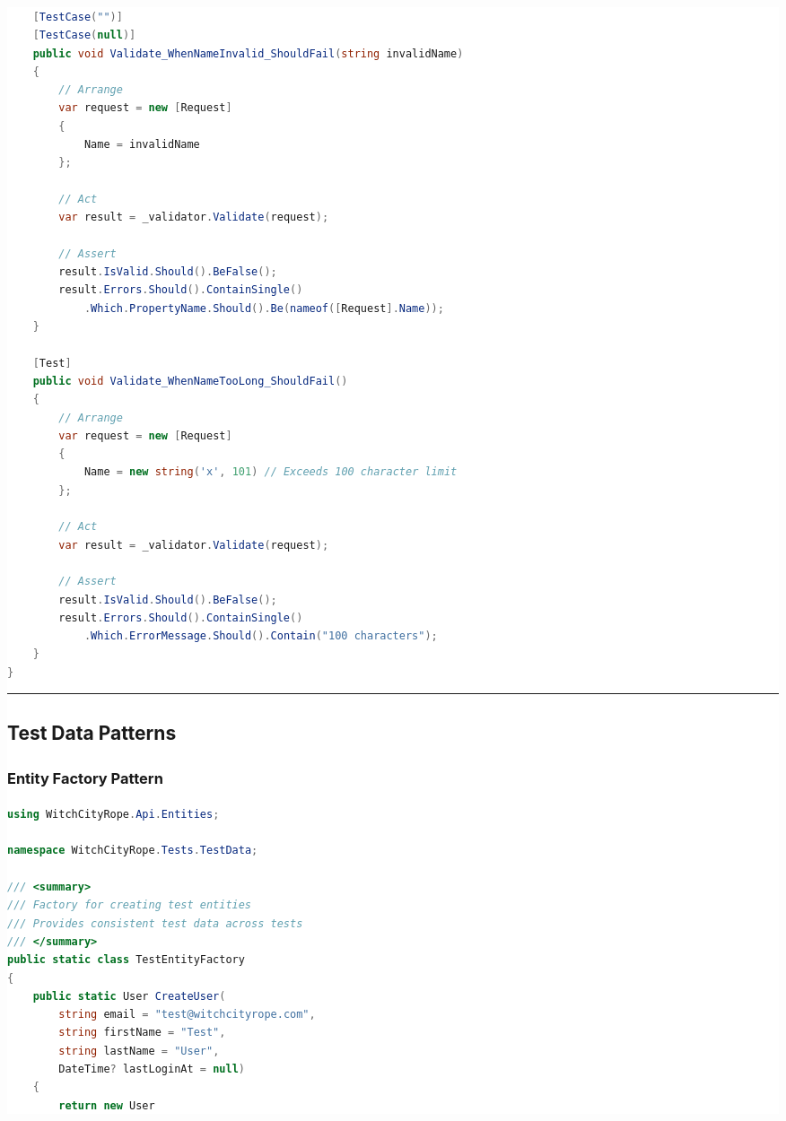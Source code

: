 ```csharp
    [TestCase("")]
    [TestCase(null)]
    public void Validate_WhenNameInvalid_ShouldFail(string invalidName)
    {
        // Arrange
        var request = new [Request]
        {
            Name = invalidName
        };

        // Act
        var result = _validator.Validate(request);

        // Assert
        result.IsValid.Should().BeFalse();
        result.Errors.Should().ContainSingle()
            .Which.PropertyName.Should().Be(nameof([Request].Name));
    }

    [Test]
    public void Validate_WhenNameTooLong_ShouldFail()
    {
        // Arrange
        var request = new [Request]
        {
            Name = new string('x', 101) // Exceeds 100 character limit
        };

        // Act
        var result = _validator.Validate(request);

        // Assert
        result.IsValid.Should().BeFalse();
        result.Errors.Should().ContainSingle()
            .Which.ErrorMessage.Should().Contain("100 characters");
    }
}
```

---

## Test Data Patterns

### Entity Factory Pattern
```csharp
using WitchCityRope.Api.Entities;

namespace WitchCityRope.Tests.TestData;

/// <summary>
/// Factory for creating test entities
/// Provides consistent test data across tests
/// </summary>
public static class TestEntityFactory
{
    public static User CreateUser(
        string email = "test@witchcityrope.com",
        string firstName = "Test",
        string lastName = "User",
        DateTime? lastLoginAt = null)
    {
        return new User
```